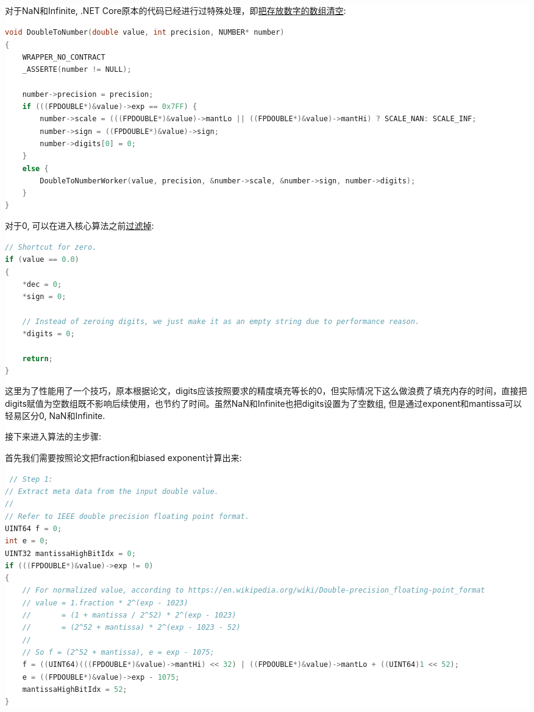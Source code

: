 对于NaN和Infinite, .NET Core原本的代码已经进行过特殊处理，即[把存放数字的数组清空](https://github.com/dotnet/coreclr/blob/master/src/classlibnative/bcltype/number.cpp#L427):

```cpp
void DoubleToNumber(double value, int precision, NUMBER* number)
{
    WRAPPER_NO_CONTRACT
    _ASSERTE(number != NULL);

    number->precision = precision;
    if (((FPDOUBLE*)&value)->exp == 0x7FF) {
        number->scale = (((FPDOUBLE*)&value)->mantLo || ((FPDOUBLE*)&value)->mantHi) ? SCALE_NAN: SCALE_INF;
        number->sign = ((FPDOUBLE*)&value)->sign;
        number->digits[0] = 0;
    }
    else {
        DoubleToNumberWorker(value, precision, &number->scale, &number->sign, number->digits);
    }
}
```

对于0, 可以在进入核心算法之前[过滤掉](https://github.com/dotnet/coreclr/blob/master/src/classlibnative/bcltype/number.cpp#L169):

```cpp
// Shortcut for zero.
if (value == 0.0)
{
    *dec = 0;
    *sign = 0;

    // Instead of zeroing digits, we just make it as an empty string due to performance reason.
    *digits = 0;

    return;
} 
```
这里为了性能用了一个技巧，原本根据论文，digits应该按照要求的精度填充等长的0，但实际情况下这么做浪费了填充内存的时间，直接把digits赋值为空数组既不影响后续使用，也节约了时间。虽然NaN和Infinite也把digits设置为了空数组, 但是通过exponent和mantissa可以轻易区分0, NaN和Infinite.

接下来进入算法的主步骤:

首先我们需要按照论文把fraction和biased exponent计算出来:

```cpp
 // Step 1:
// Extract meta data from the input double value.
//
// Refer to IEEE double precision floating point format.
UINT64 f = 0;
int e = 0;
UINT32 mantissaHighBitIdx = 0;
if (((FPDOUBLE*)&value)->exp != 0)
{
    // For normalized value, according to https://en.wikipedia.org/wiki/Double-precision_floating-point_format
    // value = 1.fraction * 2^(exp - 1023) 
    //       = (1 + mantissa / 2^52) * 2^(exp - 1023) 
    //       = (2^52 + mantissa) * 2^(exp - 1023 - 52)
    //
    // So f = (2^52 + mantissa), e = exp - 1075; 
    f = ((UINT64)(((FPDOUBLE*)&value)->mantHi) << 32) | ((FPDOUBLE*)&value)->mantLo + ((UINT64)1 << 52);
    e = ((FPDOUBLE*)&value)->exp - 1075;
    mantissaHighBitIdx = 52;
}
```